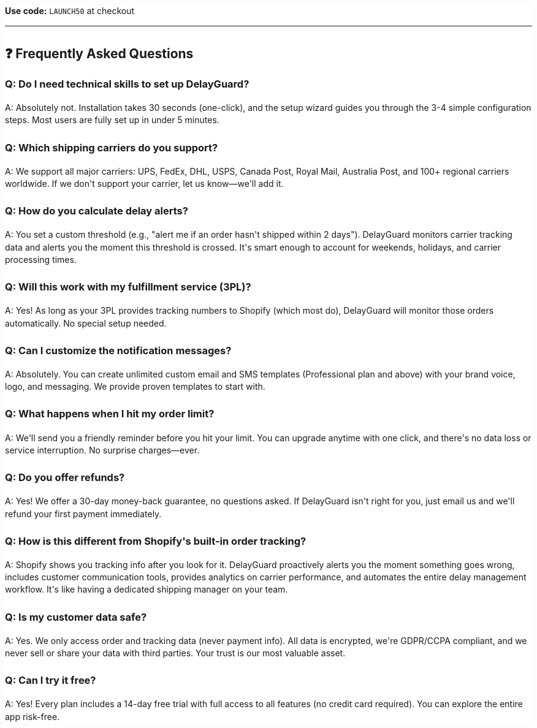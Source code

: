 **Use code:** `LAUNCH50` at checkout

---

## ❓ Frequently Asked Questions

### **Q: Do I need technical skills to set up DelayGuard?**
A: Absolutely not. Installation takes 30 seconds (one-click), and the setup wizard guides you through the 3-4 simple configuration steps. Most users are fully set up in under 5 minutes.

### **Q: Which shipping carriers do you support?**
A: We support all major carriers: UPS, FedEx, DHL, USPS, Canada Post, Royal Mail, Australia Post, and 100+ regional carriers worldwide. If we don't support your carrier, let us know—we'll add it.

### **Q: How do you calculate delay alerts?**
A: You set a custom threshold (e.g., "alert me if an order hasn't shipped within 2 days"). DelayGuard monitors carrier tracking data and alerts you the moment this threshold is crossed. It's smart enough to account for weekends, holidays, and carrier processing times.

### **Q: Will this work with my fulfillment service (3PL)?**
A: Yes! As long as your 3PL provides tracking numbers to Shopify (which most do), DelayGuard will monitor those orders automatically. No special setup needed.

### **Q: Can I customize the notification messages?**
A: Absolutely. You can create unlimited custom email and SMS templates (Professional plan and above) with your brand voice, logo, and messaging. We provide proven templates to start with.

### **Q: What happens when I hit my order limit?**
A: We'll send you a friendly reminder before you hit your limit. You can upgrade anytime with one click, and there's no data loss or service interruption. No surprise charges—ever.

### **Q: Do you offer refunds?**
A: Yes! We offer a 30-day money-back guarantee, no questions asked. If DelayGuard isn't right for you, just email us and we'll refund your first payment immediately.

### **Q: How is this different from Shopify's built-in order tracking?**
A: Shopify shows you tracking info after you look for it. DelayGuard proactively alerts you the moment something goes wrong, includes customer communication tools, provides analytics on carrier performance, and automates the entire delay management workflow. It's like having a dedicated shipping manager on your team.

### **Q: Is my customer data safe?**
A: Yes. We only access order and tracking data (never payment info). All data is encrypted, we're GDPR/CCPA compliant, and we never sell or share your data with third parties. Your trust is our most valuable asset.

### **Q: Can I try it free?**
A: Yes! Every plan includes a 14-day free trial with full access to all features (no credit card required). You can explore the entire app risk-free.
